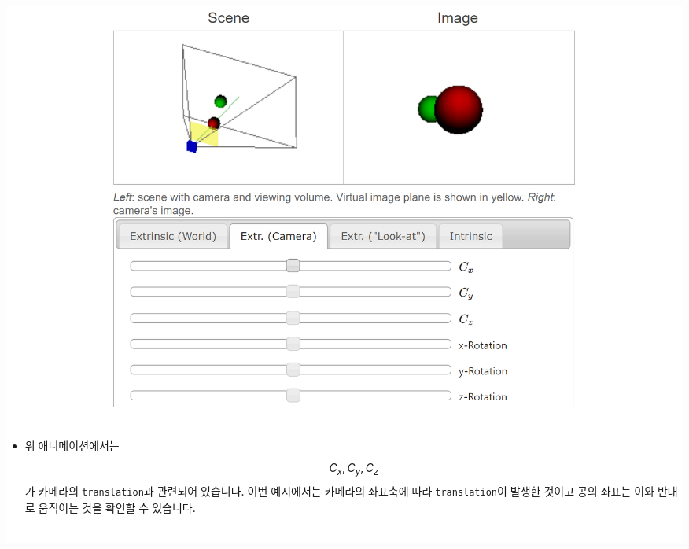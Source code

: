 <center><img src="../assets/img/vision/concept/calibration/41.gif" alt="Drawing" style="width: 600px;"/></center>
<br>

- 위 애니메이션에서는 $$ C_{x}, C_{y}, C_{z} $$ 가 카메라의 `translation`과 관련되어 있습니다. 이번 예시에서는 카메라의 좌표축에 따라 `translation`이 발생한 것이고 공의 좌표는 이와 반대로 움직이는 것을 확인할 수 있습니다.

<br>